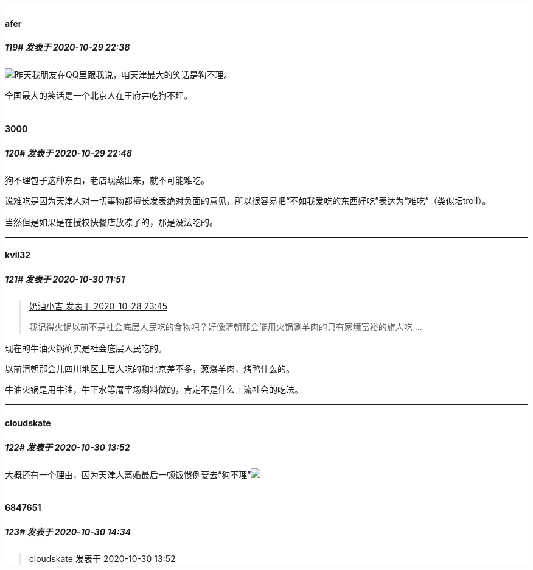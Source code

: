 -----

####  afer  
##### 119#       发表于 2020-10-29 22:38


<img src="https://static.saraba1st.com/image/smiley/face2017/037.png" referrerpolicy="no-referrer">昨天我朋友在QQ里跟我说，咱天津最大的笑话是狗不理。


全国最大的笑话是一个北京人在王府井吃狗不理。


-----

####  3000  
##### 120#       发表于 2020-10-29 22:48


狗不理包子这种东西，老店现蒸出来，就不可能难吃。

说难吃是因为天津人对一切事物都擅长发表绝对负面的意见，所以很容易把“不如我爱吃的东西好吃”表达为“难吃”（类似坛troll）。


当然但是如果是在授权快餐店放凉了的，那是没法吃的。


-----

####  kvll32  
##### 121#       发表于 2020-10-30 11:51


<blockquote><a href="httphttps://bbs.saraba1st.com/2b/forum.php?mod=redirect&amp;goto=findpost&amp;pid=49210019&amp;ptid=1967568" target="_blank">奶油小吉 发表于 2020-10-28 23:45</a>

我记得火锅以前不是社会底层人民吃的食物吧？好像清朝那会能用火锅涮羊肉的只有家境富裕的旗人吃 ...</blockquote>
现在的牛油火锅确实是社会底层人民吃的。

以前清朝那会儿四川地区上层人吃的和北京差不多，葱爆羊肉，烤鸭什么的。

牛油火锅是用牛油，牛下水等屠宰场剩料做的，肯定不是什么上流社会的吃法。


-----

####  cloudskate  
##### 122#       发表于 2020-10-30 13:52


大概还有一个理由，因为天津人离婚最后一顿饭惯例要去“狗不理”<img src="https://static.saraba1st.com/image/smiley/face2017/066.png" referrerpolicy="no-referrer">


-----

####  6847651  
##### 123#       发表于 2020-10-30 14:34


<blockquote><a href="httphttps://bbs.saraba1st.com/2b/forum.php?mod=redirect&amp;goto=findpost&amp;pid=49229822&amp;ptid=1967568" target="_blank">cloudskate 发表于 2020-10-30 13:52</a>
